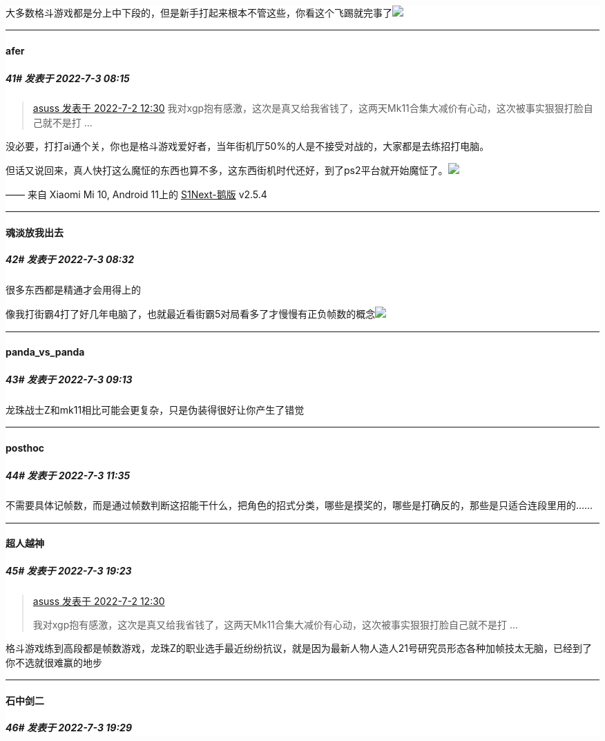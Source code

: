 大多数格斗游戏都是分上中下段的，但是新手打起来根本不管这些，你看这个飞踢就完事了<img src="https://static.saraba1st.com/image/smiley/face2017/066.png" referrerpolicy="no-referrer">

*****

####  afer  
##### 41#       发表于 2022-7-3 08:15

<blockquote><a href="httphttps://bbs.saraba1st.com/2b/forum.php?mod=redirect&amp;goto=findpost&amp;pid=56494661&amp;ptid=2078989" target="_blank">asuss 发表于 2022-7-2 12:30</a>
我对xgp抱有感激，这次是真又给我省钱了，这两天Mk11合集大减价有心动，这次被事实狠狠打脸自己就不是打 ...</blockquote>
没必要，打打ai通个关，你也是格斗游戏爱好者，当年街机厅50%的人是不接受对战的，大家都是去练招打电脑。

但话又说回来，真人快打这么魔怔的东西也算不多，这东西街机时代还好，到了ps2平台就开始魔怔了。<img src="https://static.saraba1st.com/image/smiley/face2017/030.png" referrerpolicy="no-referrer">

—— 来自 Xiaomi Mi 10, Android 11上的 [S1Next-鹅版](https://github.com/ykrank/S1-Next/releases) v2.5.4

*****

####  魂淡放我出去  
##### 42#       发表于 2022-7-3 08:32

很多东西都是精通才会用得上的

像我打街霸4打了好几年电脑了，也就最近看街霸5对局看多了才慢慢有正负帧数的概念<img src="https://static.saraba1st.com/image/smiley/face2017/067.png" referrerpolicy="no-referrer">

*****

####  panda_vs_panda  
##### 43#       发表于 2022-7-3 09:13

龙珠战士Z和mk11相比可能会更复杂，只是伪装得很好让你产生了错觉

*****

####  posthoc  
##### 44#       发表于 2022-7-3 11:35

不需要具体记帧数，而是通过帧数判断这招能干什么，把角色的招式分类，哪些是摸奖的，哪些是打确反的，那些是只适合连段里用的……

*****

####  超人越神  
##### 45#       发表于 2022-7-3 19:23

<blockquote><a href="httphttps://bbs.saraba1st.com/2b/forum.php?mod=redirect&amp;goto=findpost&amp;pid=56494661&amp;ptid=2078989" target="_blank">asuss 发表于 2022-7-2 12:30</a>

我对xgp抱有感激，这次是真又给我省钱了，这两天Mk11合集大减价有心动，这次被事实狠狠打脸自己就不是打 ...</blockquote>
格斗游戏练到高段都是帧数游戏，龙珠Z的职业选手最近纷纷抗议，就是因为最新人物人造人21号研究员形态各种加帧技太无脑，已经到了你不选就很难赢的地步

*****

####  石中剑二  
##### 46#       发表于 2022-7-3 19:29
